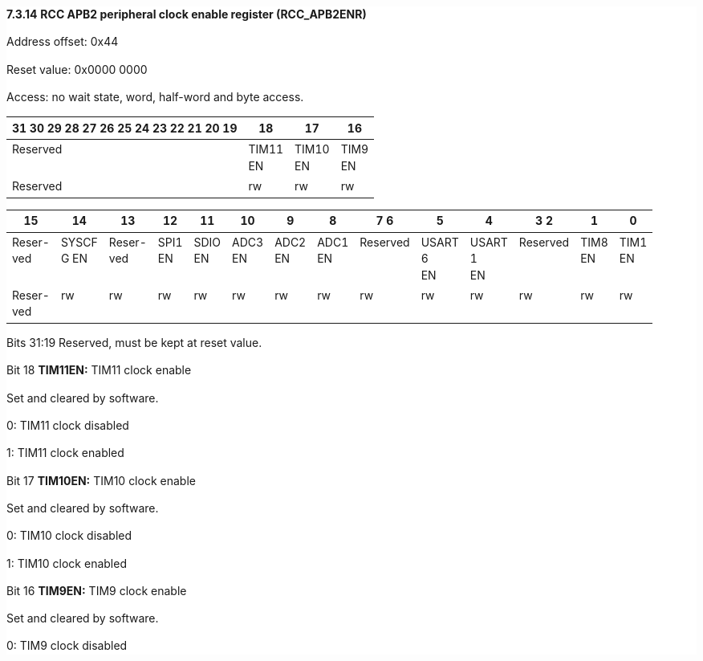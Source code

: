 **7.3.14** **RCC APB2 peripheral clock enable register (RCC_APB2ENR)**


Address offset: 0x44


Reset value: 0x0000 0000


Access: no wait state, word, half-word and byte access.






|31 30 29 28 27 26 25 24 23 22 21 20 19|18|17|16|
|---|---|---|---|
|Reserved|TIM11<br>EN|TIM10<br>EN|TIM9<br>EN|
|Reserved|rw|rw|rw|

















|15|14|13|12|11|10|9|8|7 6|5|4|3 2|1|0|
|---|---|---|---|---|---|---|---|---|---|---|---|---|---|
|Reser-<br>ved|SYSCF<br>G EN|Reser-<br>ved|SPI1<br>EN|SDIO<br>EN|ADC3<br>EN|ADC2<br>EN|ADC1<br>EN|Reserved|USART<br>6<br>EN|USART<br>1<br>EN|Reserved|TIM8<br>EN|TIM1<br>EN|
|Reser-<br>ved|rw|rw|rw|rw|rw|rw|rw|rw|rw|rw|rw|rw|rw|


Bits 31:19 Reserved, must be kept at reset value.


Bit 18 **TIM11EN:** TIM11 clock enable

Set and cleared by software.

0: TIM11 clock disabled

1: TIM11 clock enabled


Bit 17 **TIM10EN:** TIM10 clock enable

Set and cleared by software.

0: TIM10 clock disabled

1: TIM10 clock enabled


Bit 16 **TIM9EN:** TIM9 clock enable

Set and cleared by software.

0: TIM9 clock disabled
